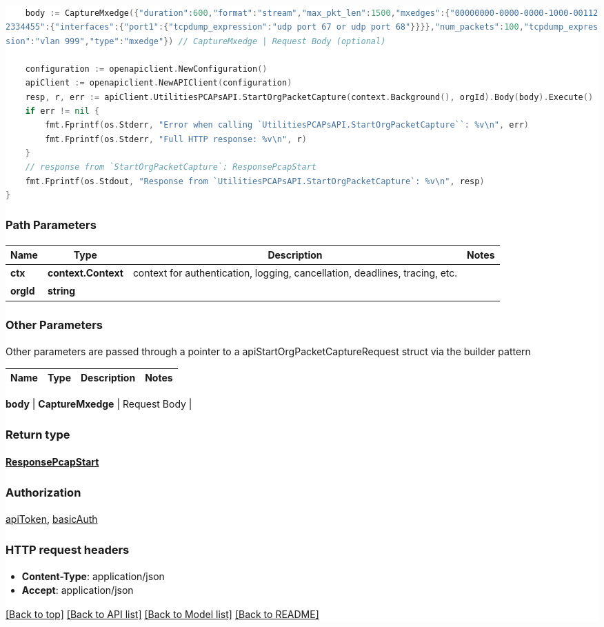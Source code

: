 ```go
	body := CaptureMxedge({"duration":600,"format":"stream","max_pkt_len":1500,"mxedges":{"00000000-0000-0000-1000-001122334455":{"interfaces":{"port1":{"tcpdump_expression":"udp port 67 or udp port 68"}}}},"num_packets":100,"tcpdump_expression":"vlan 999","type":"mxedge"}) // CaptureMxedge | Request Body (optional)

	configuration := openapiclient.NewConfiguration()
	apiClient := openapiclient.NewAPIClient(configuration)
	resp, r, err := apiClient.UtilitiesPCAPsAPI.StartOrgPacketCapture(context.Background(), orgId).Body(body).Execute()
	if err != nil {
		fmt.Fprintf(os.Stderr, "Error when calling `UtilitiesPCAPsAPI.StartOrgPacketCapture``: %v\n", err)
		fmt.Fprintf(os.Stderr, "Full HTTP response: %v\n", r)
	}
	// response from `StartOrgPacketCapture`: ResponsePcapStart
	fmt.Fprintf(os.Stdout, "Response from `UtilitiesPCAPsAPI.StartOrgPacketCapture`: %v\n", resp)
}
```

### Path Parameters


Name | Type | Description  | Notes
------------- | ------------- | ------------- | -------------
**ctx** | **context.Context** | context for authentication, logging, cancellation, deadlines, tracing, etc.
**orgId** | **string** |  | 

### Other Parameters

Other parameters are passed through a pointer to a apiStartOrgPacketCaptureRequest struct via the builder pattern


Name | Type | Description  | Notes
------------- | ------------- | ------------- | -------------

 **body** | **CaptureMxedge** | Request Body | 

### Return type

[**ResponsePcapStart**](ResponsePcapStart.md)

### Authorization

[apiToken](../README.md#apiToken), [basicAuth](../README.md#basicAuth)

### HTTP request headers

- **Content-Type**: application/json
- **Accept**: application/json

[[Back to top]](#) [[Back to API list]](../README.md#documentation-for-api-endpoints)
[[Back to Model list]](../README.md#documentation-for-models)
[[Back to README]](../README.md)
